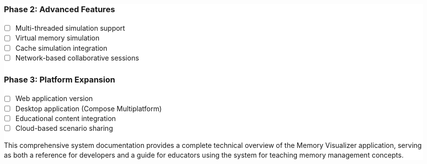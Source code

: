 ### **Phase 2: Advanced Features**
- [ ] Multi-threaded simulation support
- [ ] Virtual memory simulation
- [ ] Cache simulation integration
- [ ] Network-based collaborative sessions

### **Phase 3: Platform Expansion**
- [ ] Web application version
- [ ] Desktop application (Compose Multiplatform)
- [ ] Educational content integration
- [ ] Cloud-based scenario sharing

This comprehensive system documentation provides a complete technical overview of the Memory Visualizer application, serving as both a reference for developers and a guide for educators using the system for teaching memory management concepts.